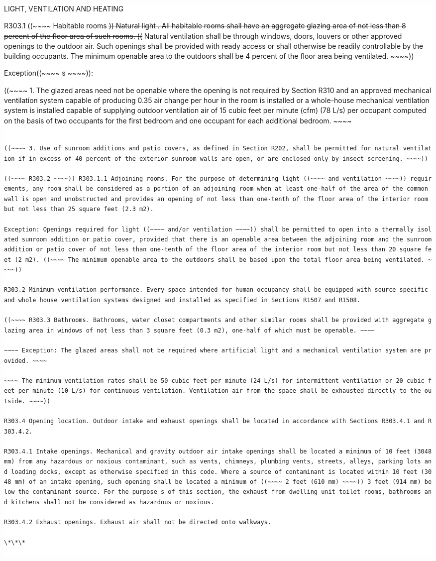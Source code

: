 LIGHT, VENTILATION AND HEATING  
  
R303.1 ((~~~~ Habitable rooms ~~~~)) Natural light . All habitable rooms shall have an aggregate glazing area of not less than 8 percent of the floor area of such rooms. ((~~~~ Natural ventilation shall be through windows, doors, louvers or other approved openings to the outdoor air. Such openings shall be provided with ready access or shall otherwise be readily controllable by the building occupants. The minimum openable area to the outdoors shall be 4 percent of the floor area being ventilated. ~~~~))  
  
Exception((~~~~ s ~~~~)):  
  
((~~~~ 1. The glazed areas need not be openable where the opening is not required by Section R310 and an approved mechanical ventilation system capable of producing 0.35 air change per hour in the room is installed or a whole-house mechanical ventilation system is installed capable of supplying outdoor ventilation air of 15 cubic feet per minute (cfm) (78 L/s) per occupant computed on the basis of two occupants for the first bedroom and one occupant for each additional bedroom. ~~~~  
  
~~~~ 2. ~~~~)) The glazed areas need not be installed in rooms where ((~~~~ Exception 1 above is satisfied and ~~~~)) artificial light is provided capable of producing an average illumination of 6 footcandles (65 lux) over the area of the room at a height of 30 inches (762 mm) above the floor level.  
  
((~~~~ 3. Use of sunroom additions and patio covers, as defined in Section R202, shall be permitted for natural ventilation if in excess of 40 percent of the exterior sunroom walls are open, or are enclosed only by insect screening. ~~~~))  
  
((~~~~ R303.2 ~~~~)) R303.1.1 Adjoining rooms. For the purpose of determining light ((~~~~ and ventilation ~~~~)) requirements, any room shall be considered as a portion of an adjoining room when at least one-half of the area of the common wall is open and unobstructed and provides an opening of not less than one-tenth of the floor area of the interior room but not less than 25 square feet (2.3 m2).  
  
Exception: Openings required for light ((~~~~ and/or ventilation ~~~~)) shall be permitted to open into a thermally isolated sunroom addition or patio cover, provided that there is an openable area between the adjoining room and the sunroom addition or patio cover of not less than one-tenth of the floor area of the interior room but not less than 20 square feet (2 m2). ((~~~~ The minimum openable area to the outdoors shall be based upon the total floor area being ventilated. ~~~~))  
  
R303.2 Minimum ventilation performance. Every space intended for human occupancy shall be equipped with source specific and whole house ventilation systems designed and installed as specified in Sections R1507 and R1508.  
  
((~~~~ R303.3 Bathrooms. Bathrooms, water closet compartments and other similar rooms shall be provided with aggregate glazing area in windows of not less than 3 square feet (0.3 m2), one-half of which must be openable. ~~~~  
  
~~~~ Exception: The glazed areas shall not be required where artificial light and a mechanical ventilation system are provided. ~~~~  
  
~~~~ The minimum ventilation rates shall be 50 cubic feet per minute (24 L/s) for intermittent ventilation or 20 cubic feet per minute (10 L/s) for continuous ventilation. Ventilation air from the space shall be exhausted directly to the outside. ~~~~))  
  
R303.4 Opening location. Outdoor intake and exhaust openings shall be located in accordance with Sections R303.4.1 and R303.4.2.  
  
R303.4.1 Intake openings. Mechanical and gravity outdoor air intake openings shall be located a minimum of 10 feet (3048 mm) from any hazardous or noxious contaminant, such as vents, chimneys, plumbing vents, streets, alleys, parking lots and loading docks, except as otherwise specified in this code. Where a source of contaminant is located within 10 feet (3048 mm) of an intake opening, such opening shall be located a minimum of ((~~~~ 2 feet (610 mm) ~~~~)) 3 feet (914 mm) below the contaminant source. For the purpose s of this section, the exhaust from dwelling unit toilet rooms, bathrooms and kitchens shall not be considered as hazardous or noxious.  
  
R303.4.2 Exhaust openings. Exhaust air shall not be directed onto walkways.  
  
\*\*\*  
  
~~~~